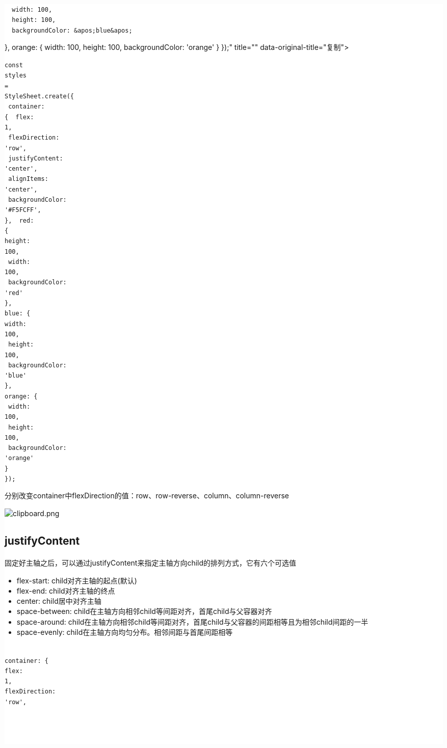       width: 100,
      height: 100,
      backgroundColor: &apos;blue&apos;
  },
  orange: {
      width: 100,
      height: 100,
      backgroundColor: &apos;orange&apos;
  }
});" title="" data-original-title="&#x590D;&#x5236;"></span> <span type="button" class="saveToNote code-tool" data-toggle="tooltip" data-placement="top" title="" data-original-title="&#x653E;&#x8FDB;&#x7B14;&#x8BB0;"></span></div></div><pre class="hljs yaml"><code><span class="hljs-string">const</span> <span class="hljs-string">styles</span> <span class="hljs-string">=</span> <span class="hljs-string">StyleSheet.create({</span>
<span class="hljs-attr">  container:</span> <span class="hljs-string">{</span>
<span class="hljs-attr">    flex:</span> <span class="hljs-number">1</span><span class="hljs-string">,</span>
<span class="hljs-attr">    flexDirection:</span> <span class="hljs-string">&apos;row&apos;</span><span class="hljs-string">,</span>
<span class="hljs-attr">    justifyContent:</span> <span class="hljs-string">&apos;center&apos;</span><span class="hljs-string">,</span>
<span class="hljs-attr">    alignItems:</span> <span class="hljs-string">&apos;center&apos;</span><span class="hljs-string">,</span>
<span class="hljs-attr">    backgroundColor:</span> <span class="hljs-string">&apos;#F5FCFF&apos;</span><span class="hljs-string">,</span>
  <span class="hljs-string">},</span>
<span class="hljs-attr">  red:</span> <span class="hljs-string">{</span>
<span class="hljs-attr">      height:</span> <span class="hljs-number">100</span><span class="hljs-string">,</span>
<span class="hljs-attr">      width:</span> <span class="hljs-number">100</span><span class="hljs-string">,</span>
<span class="hljs-attr">      backgroundColor:</span> <span class="hljs-string">&apos;red&apos;</span>
  <span class="hljs-string">},</span>
<span class="hljs-attr">  blue:</span> <span class="hljs-string">{</span>
<span class="hljs-attr">      width:</span> <span class="hljs-number">100</span><span class="hljs-string">,</span>
<span class="hljs-attr">      height:</span> <span class="hljs-number">100</span><span class="hljs-string">,</span>
<span class="hljs-attr">      backgroundColor:</span> <span class="hljs-string">&apos;blue&apos;</span>
  <span class="hljs-string">},</span>
<span class="hljs-attr">  orange:</span> <span class="hljs-string">{</span>
<span class="hljs-attr">      width:</span> <span class="hljs-number">100</span><span class="hljs-string">,</span>
<span class="hljs-attr">      height:</span> <span class="hljs-number">100</span><span class="hljs-string">,</span>
<span class="hljs-attr">      backgroundColor:</span> <span class="hljs-string">&apos;orange&apos;</span>
  <span class="hljs-string">}</span>
<span class="hljs-string">});</span></code></pre><p>&#x5206;&#x522B;&#x6539;&#x53D8;container&#x4E2D;flexDirection&#x7684;&#x503C;&#xFF1A;row&#x3001;row-reverse&#x3001;column&#x3001;column-reverse</p><p><span class="img-wrap"><img data-src="/img/bVbfVsZ?w=800&amp;h=600" src="https://static.alili.tech/img/bVbfVsZ?w=800&amp;h=600" alt="clipboard.png" title="clipboard.png" style="cursor:pointer"></span></p><h2 id="articleHeader3">justifyContent</h2><p>&#x56FA;&#x5B9A;&#x597D;&#x4E3B;&#x8F74;&#x4E4B;&#x540E;&#xFF0C;&#x53EF;&#x4EE5;&#x901A;&#x8FC7;justifyContent&#x6765;&#x6307;&#x5B9A;&#x4E3B;&#x8F74;&#x65B9;&#x5411;child&#x7684;&#x6392;&#x5217;&#x65B9;&#x5F0F;&#xFF0C;&#x5B83;&#x6709;&#x516D;&#x4E2A;&#x53EF;&#x9009;&#x503C;</p><ul><li>flex-start: child&#x5BF9;&#x9F50;&#x4E3B;&#x8F74;&#x7684;&#x8D77;&#x70B9;(&#x9ED8;&#x8BA4;)</li><li>flex-end: child&#x5BF9;&#x9F50;&#x4E3B;&#x8F74;&#x7684;&#x7EC8;&#x70B9;</li><li>center: child&#x5C45;&#x4E2D;&#x5BF9;&#x9F50;&#x4E3B;&#x8F74;</li><li>space-between: child&#x5728;&#x4E3B;&#x8F74;&#x65B9;&#x5411;&#x76F8;&#x90BB;child&#x7B49;&#x95F4;&#x8DDD;&#x5BF9;&#x9F50;&#xFF0C;&#x9996;&#x5C3E;child&#x4E0E;&#x7236;&#x5BB9;&#x5668;&#x5BF9;&#x9F50;</li><li>space-around: child&#x5728;&#x4E3B;&#x8F74;&#x65B9;&#x5411;&#x76F8;&#x90BB;child&#x7B49;&#x95F4;&#x8DDD;&#x5BF9;&#x9F50;&#xFF0C;&#x9996;&#x5C3E;child&#x4E0E;&#x7236;&#x5BB9;&#x5668;&#x7684;&#x95F4;&#x8DDD;&#x76F8;&#x7B49;&#x4E14;&#x4E3A;&#x76F8;&#x90BB;child&#x95F4;&#x8DDD;&#x7684;&#x4E00;&#x534A;</li><li>space-evenly: child&#x5728;&#x4E3B;&#x8F74;&#x65B9;&#x5411;&#x5747;&#x5300;&#x5206;&#x5E03;&#x3002;&#x76F8;&#x90BB;&#x95F4;&#x8DDD;&#x4E0E;&#x9996;&#x5C3E;&#x95F4;&#x8DDD;&#x76F8;&#x7B49;</li></ul><div class="widget-codetool" style="display:none"><div class="widget-codetool--inner"><span class="selectCode code-tool" data-toggle="tooltip" data-placement="top" title="" data-original-title="&#x5168;&#x9009;"></span> <span type="button" class="copyCode code-tool" data-toggle="tooltip" data-placement="top" data-clipboard-text="  container: {
    flex: 1,
    flexDirection: &apos;row&apos;,
    justifyContent: &apos;flex-start&apos;,
    backgroundColor: &apos;#F5FCFF&apos;,
  }" title="" data-original-title="&#x590D;&#x5236;"></span> <span type="button" class="saveToNote code-tool" data-toggle="tooltip" data-placement="top" title="" data-original-title="&#x653E;&#x8FDB;&#x7B14;&#x8BB0;"></span></div></div><pre class="hljs less"><code>  <span class="hljs-attribute">container</span>: {
    <span class="hljs-attribute">flex</span>: <span class="hljs-number">1</span>,
    <span class="hljs-attribute">flexDirection</span>: <span class="hljs-string">&apos;row&apos;</span>,